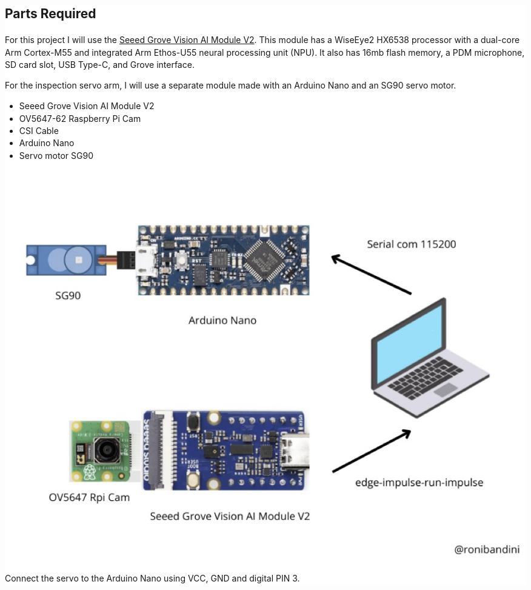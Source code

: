 ## Parts Required

For this project I will use the [Seeed Grove Vision AI Module V2](https://www.seeedstudio.com/Grove-Vision-AI-V2-Kit-p-5852.html). This module has a WiseEye2 HX6538 processor with a dual-core Arm Cortex-M55 and integrated Arm Ethos-U55 neural processing unit (NPU). It also has 16mb flash memory, a PDM microphone, SD card slot, USB Type-C, and Grove interface. 

For the inspection servo arm, I will use a separate module made with an Arduino Nano and an SG90 servo motor.

- Seeed Grove Vision AI Module V2
- OV5647-62 Raspberry Pi Cam
- CSI Cable
- Arduino Nano
- Servo motor SG90

![](../.gitbook/assets/visual-anomaly-detection-seeed-vision-ai-2/architecture.jpg)

Connect the servo to the Arduino Nano using VCC, GND and digital PIN 3.
